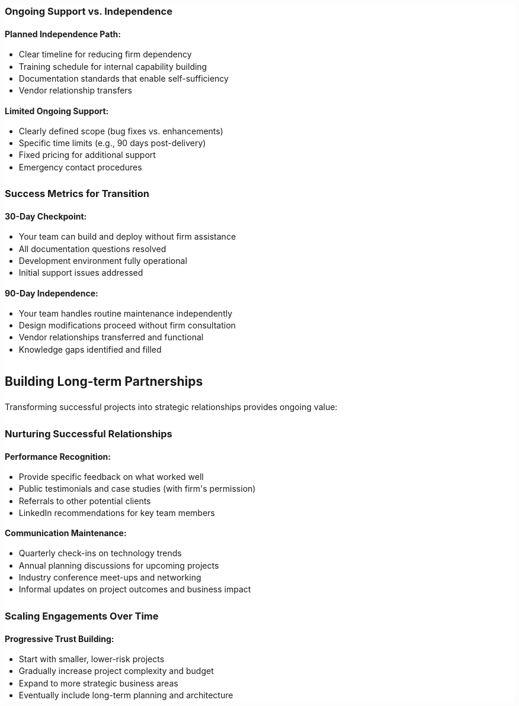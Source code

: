 ### Ongoing Support vs. Independence

**Planned Independence Path:**
- Clear timeline for reducing firm dependency
- Training schedule for internal capability building
- Documentation standards that enable self-sufficiency
- Vendor relationship transfers

**Limited Ongoing Support:**
- Clearly defined scope (bug fixes vs. enhancements)
- Specific time limits (e.g., 90 days post-delivery)
- Fixed pricing for additional support
- Emergency contact procedures

### Success Metrics for Transition

**30-Day Checkpoint:**
- Your team can build and deploy without firm assistance
- All documentation questions resolved
- Development environment fully operational
- Initial support issues addressed

**90-Day Independence:**
- Your team handles routine maintenance independently
- Design modifications proceed without firm consultation
- Vendor relationships transferred and functional
- Knowledge gaps identified and filled

## Building Long-term Partnerships

Transforming successful projects into strategic relationships provides ongoing value:

### Nurturing Successful Relationships

**Performance Recognition:**
- Provide specific feedback on what worked well
- Public testimonials and case studies (with firm's permission)
- Referrals to other potential clients
- LinkedIn recommendations for key team members

**Communication Maintenance:**
- Quarterly check-ins on technology trends
- Annual planning discussions for upcoming projects
- Industry conference meet-ups and networking
- Informal updates on project outcomes and business impact

### Scaling Engagements Over Time

**Progressive Trust Building:**
- Start with smaller, lower-risk projects
- Gradually increase project complexity and budget
- Expand to more strategic business areas
- Eventually include long-term planning and architecture
